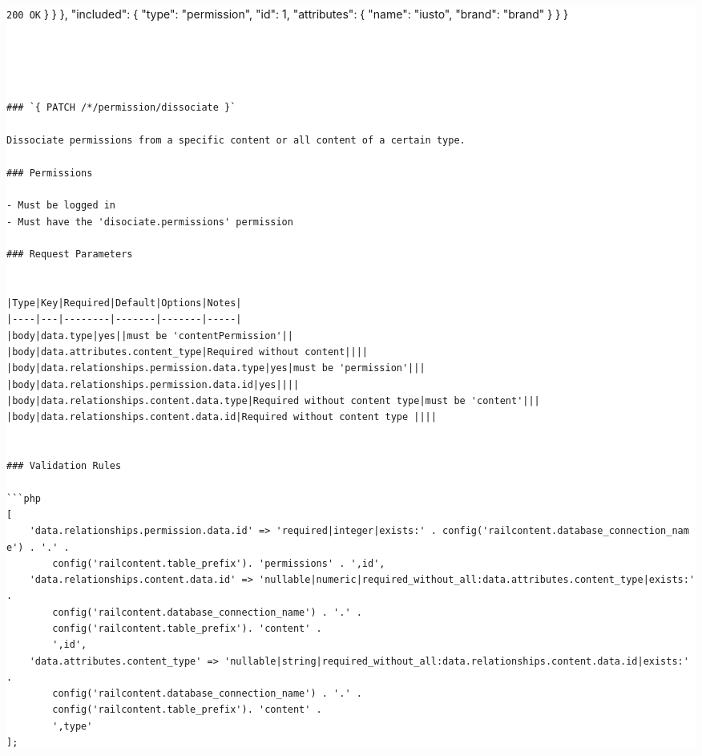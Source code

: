 ```200 OK```
            }
        }
    },
    "included": {
      "type": "permission",
      "id": 1,
      "attributes": {
        "name": "iusto",
        "brand": "brand"
      }
    }
}
```




### `{ PATCH /*/permission/dissociate }`

Dissociate permissions from a specific content or all content of a certain type.

### Permissions

- Must be logged in
- Must have the 'disociate.permissions' permission

### Request Parameters


|Type|Key|Required|Default|Options|Notes|
|----|---|--------|-------|-------|-----|
|body|data.type|yes||must be 'contentPermission'||
|body|data.attributes.content_type|Required without content|||| 
|body|data.relationships.permission.data.type|yes|must be 'permission'|||
|body|data.relationships.permission.data.id|yes||||
|body|data.relationships.content.data.type|Required without content type|must be 'content'|||
|body|data.relationships.content.data.id|Required without content type ||||


### Validation Rules

```php
[
    'data.relationships.permission.data.id' => 'required|integer|exists:' . config('railcontent.database_connection_name') . '.' .
        config('railcontent.table_prefix'). 'permissions' . ',id',
    'data.relationships.content.data.id' => 'nullable|numeric|required_without_all:data.attributes.content_type|exists:' .
        config('railcontent.database_connection_name') . '.' .
        config('railcontent.table_prefix'). 'content' .
        ',id',
    'data.attributes.content_type' => 'nullable|string|required_without_all:data.relationships.content.data.id|exists:' .
        config('railcontent.database_connection_name') . '.' .
        config('railcontent.table_prefix'). 'content' .
        ',type'
];
```
